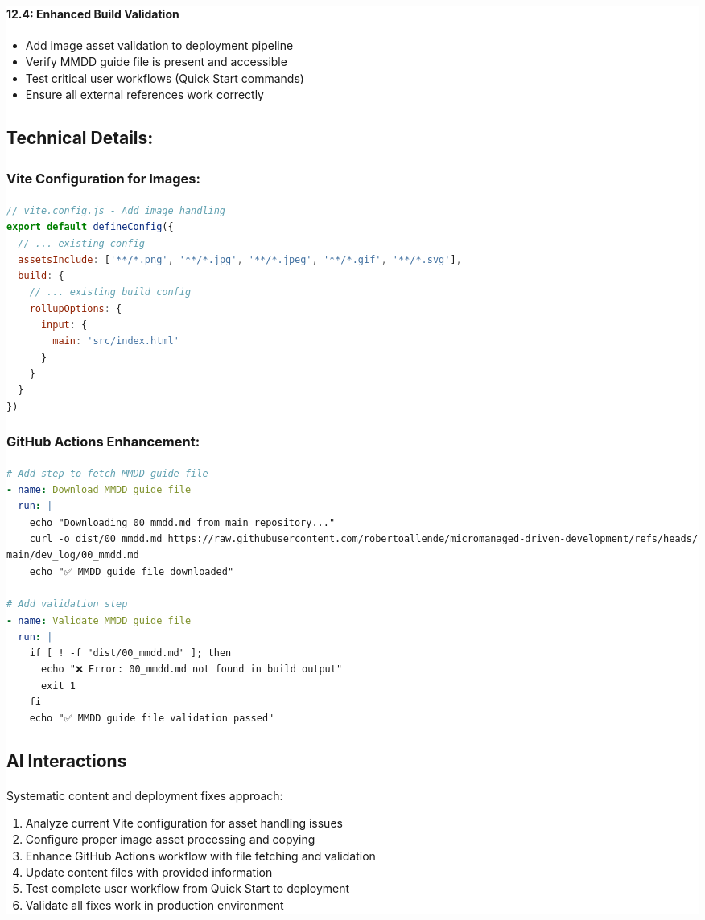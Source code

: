 #### 12.4: Enhanced Build Validation
- Add image asset validation to deployment pipeline
- Verify MMDD guide file is present and accessible
- Test critical user workflows (Quick Start commands)
- Ensure all external references work correctly

## Technical Details:

### Vite Configuration for Images:
```javascript
// vite.config.js - Add image handling
export default defineConfig({
  // ... existing config
  assetsInclude: ['**/*.png', '**/*.jpg', '**/*.jpeg', '**/*.gif', '**/*.svg'],
  build: {
    // ... existing build config
    rollupOptions: {
      input: {
        main: 'src/index.html'
      }
    }
  }
})
```

### GitHub Actions Enhancement:
```yaml
# Add step to fetch MMDD guide file
- name: Download MMDD guide file
  run: |
    echo "Downloading 00_mmdd.md from main repository..."
    curl -o dist/00_mmdd.md https://raw.githubusercontent.com/robertoallende/micromanaged-driven-development/refs/heads/main/dev_log/00_mmdd.md
    echo "✅ MMDD guide file downloaded"

# Add validation step
- name: Validate MMDD guide file
  run: |
    if [ ! -f "dist/00_mmdd.md" ]; then
      echo "❌ Error: 00_mmdd.md not found in build output"
      exit 1
    fi
    echo "✅ MMDD guide file validation passed"
```

## AI Interactions
Systematic content and deployment fixes approach:
1. Analyze current Vite configuration for asset handling issues
2. Configure proper image asset processing and copying
3. Enhance GitHub Actions workflow with file fetching and validation
4. Update content files with provided information
5. Test complete user workflow from Quick Start to deployment
6. Validate all fixes work in production environment
